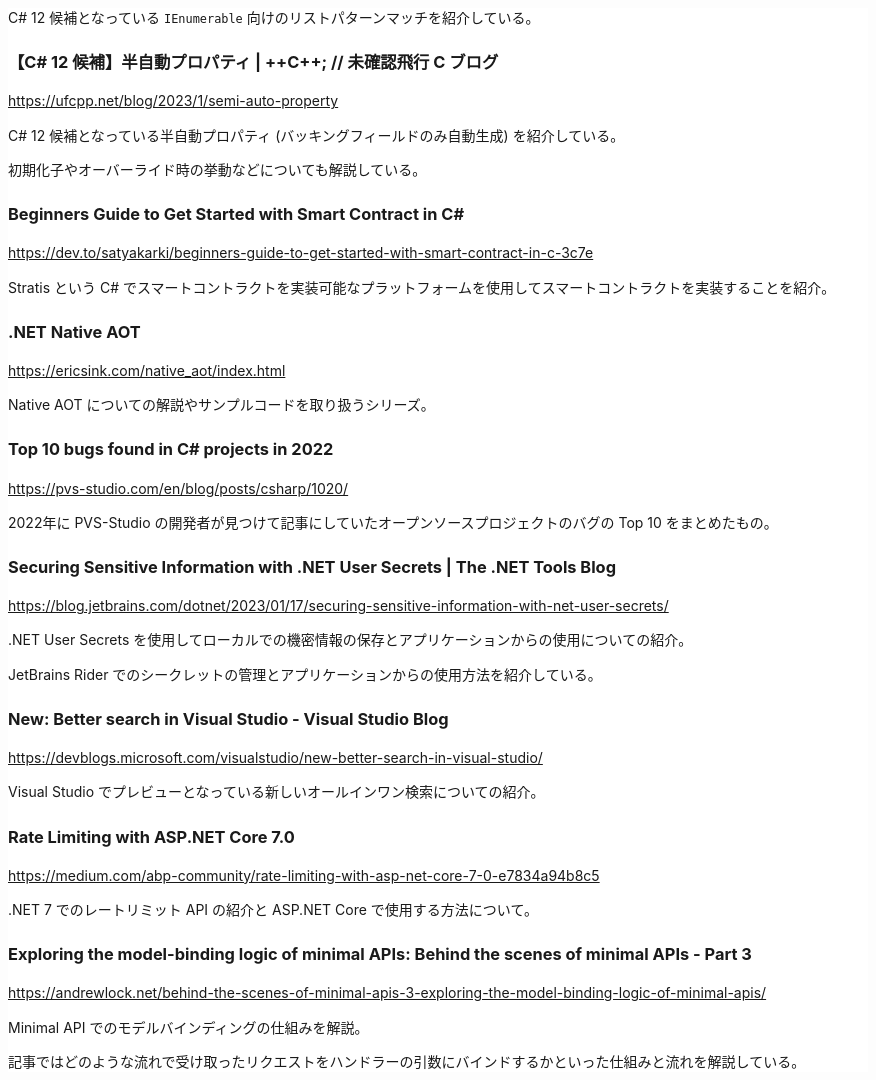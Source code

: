 C# 12 候補となっている `IEnumerable` 向けのリストパターンマッチを紹介している。

### 【C# 12 候補】半自動プロパティ | &#x2B;&#x2B;C&#x2B;&#x2B;; // 未確認飛行 C ブログ
https://ufcpp.net/blog/2023/1/semi-auto-property

C# 12 候補となっている半自動プロパティ (バッキングフィールドのみ自動生成) を紹介している。

初期化子やオーバーライド時の挙動などについても解説している。

### Beginners Guide to Get Started with Smart Contract in C#
https://dev.to/satyakarki/beginners-guide-to-get-started-with-smart-contract-in-c-3c7e

Stratis という C# でスマートコントラクトを実装可能なプラットフォームを使用してスマートコントラクトを実装することを紹介。

### .NET Native AOT
https://ericsink.com/native_aot/index.html

Native AOT についての解説やサンプルコードを取り扱うシリーズ。

### Top 10 bugs found in C# projects in 2022
https://pvs-studio.com/en/blog/posts/csharp/1020/

2022年に PVS-Studio の開発者が見つけて記事にしていたオープンソースプロジェクトのバグの Top 10 をまとめたもの。

### Securing Sensitive Information with .NET User Secrets | The .NET Tools Blog
https://blog.jetbrains.com/dotnet/2023/01/17/securing-sensitive-information-with-net-user-secrets/

.NET User Secrets を使用してローカルでの機密情報の保存とアプリケーションからの使用についての紹介。

JetBrains Rider でのシークレットの管理とアプリケーションからの使用方法を紹介している。

### New: Better search in Visual Studio - Visual Studio Blog
https://devblogs.microsoft.com/visualstudio/new-better-search-in-visual-studio/

Visual Studio でプレビューとなっている新しいオールインワン検索についての紹介。

### Rate Limiting with ASP.NET Core 7.0
https://medium.com/abp-community/rate-limiting-with-asp-net-core-7-0-e7834a94b8c5

.NET 7 でのレートリミット API の紹介と ASP.NET Core で使用する方法について。

### Exploring the model-binding logic of minimal APIs: Behind the scenes of minimal APIs - Part 3
https://andrewlock.net/behind-the-scenes-of-minimal-apis-3-exploring-the-model-binding-logic-of-minimal-apis/

Minimal API でのモデルバインディングの仕組みを解説。

記事ではどのような流れで受け取ったリクエストをハンドラーの引数にバインドするかといった仕組みと流れを解説している。

